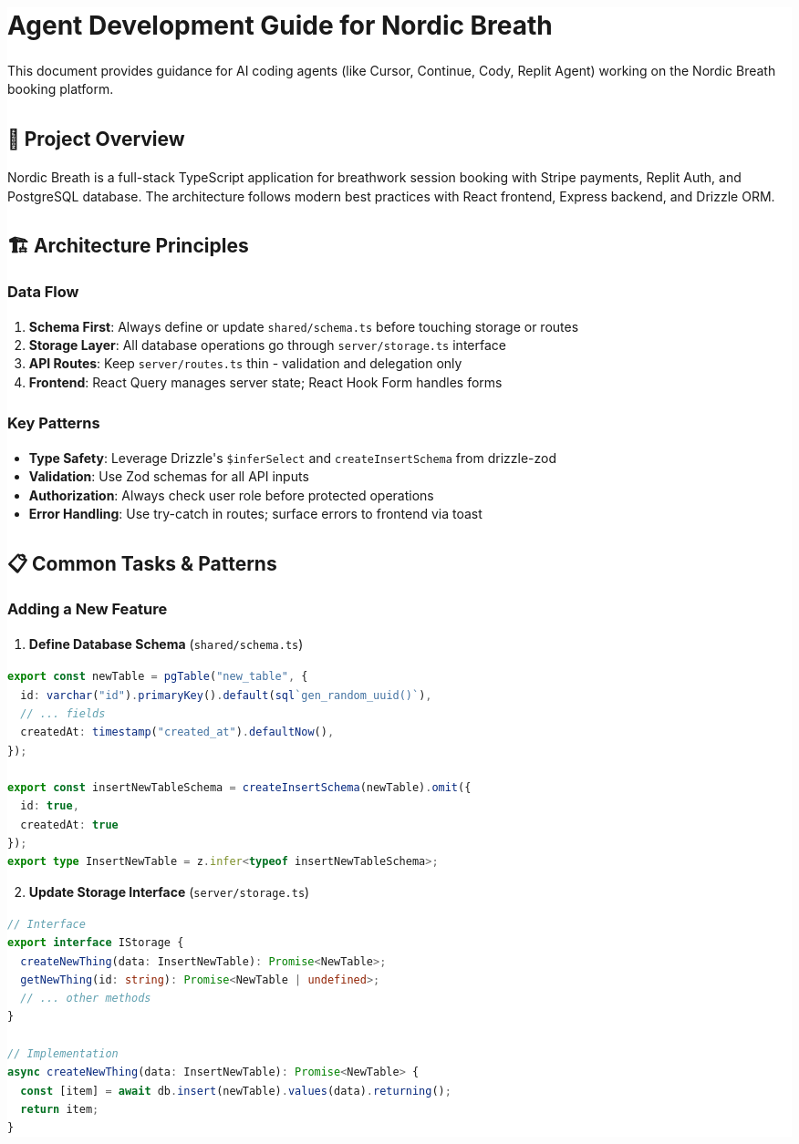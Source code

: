 # Agent Development Guide for Nordic Breath

This document provides guidance for AI coding agents (like Cursor, Continue, Cody, Replit Agent) working on the Nordic Breath booking platform.

## 🎯 Project Overview

Nordic Breath is a full-stack TypeScript application for breathwork session booking with Stripe payments, Replit Auth, and PostgreSQL database. The architecture follows modern best practices with React frontend, Express backend, and Drizzle ORM.

## 🏗 Architecture Principles

### Data Flow
1. **Schema First**: Always define or update `shared/schema.ts` before touching storage or routes
2. **Storage Layer**: All database operations go through `server/storage.ts` interface
3. **API Routes**: Keep `server/routes.ts` thin - validation and delegation only
4. **Frontend**: React Query manages server state; React Hook Form handles forms

### Key Patterns
- **Type Safety**: Leverage Drizzle's `$inferSelect` and `createInsertSchema` from drizzle-zod
- **Validation**: Use Zod schemas for all API inputs
- **Authorization**: Always check user role before protected operations
- **Error Handling**: Use try-catch in routes; surface errors to frontend via toast

## 📋 Common Tasks & Patterns

### Adding a New Feature

1. **Define Database Schema** (`shared/schema.ts`)
```typescript
export const newTable = pgTable("new_table", {
  id: varchar("id").primaryKey().default(sql`gen_random_uuid()`),
  // ... fields
  createdAt: timestamp("created_at").defaultNow(),
});

export const insertNewTableSchema = createInsertSchema(newTable).omit({ 
  id: true, 
  createdAt: true 
});
export type InsertNewTable = z.infer<typeof insertNewTableSchema>;
```

2. **Update Storage Interface** (`server/storage.ts`)
```typescript
// Interface
export interface IStorage {
  createNewThing(data: InsertNewTable): Promise<NewTable>;
  getNewThing(id: string): Promise<NewTable | undefined>;
  // ... other methods
}

// Implementation
async createNewThing(data: InsertNewTable): Promise<NewTable> {
  const [item] = await db.insert(newTable).values(data).returning();
  return item;
}
```

